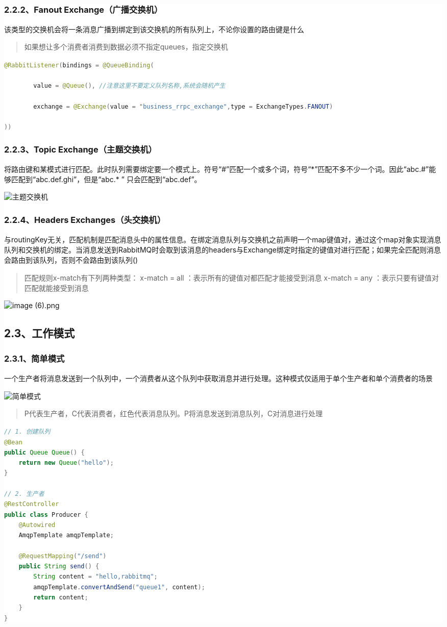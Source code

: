 
### 2.2.2、Fanout Exchange（广播交换机）
该类型的交换机会将⼀条消息⼴播到绑定到该交换机的所有队列上，不论你设置的路由键是什么
> 如果想让多个消费者消费到数据必须不指定queues，指定交换机

```java
@RabbitListener(bindings = @QueueBinding(

        value = @Queue(), //注意这里不要定义队列名称,系统会随机产生

        exchange = @Exchange(value = "business_rrpc_exchange",type = ExchangeTypes.FANOUT)

))


```
### 2.2.3、Topic Exchange（主题交换机）

将路由键和某模式进行匹配。此时队列需要绑定要一个模式上。符号“#”匹配一个或多个词，符号“\*”匹配不多不少一个词。因此“abc.#”能够匹配到“abc.def.ghi”，但是“abc.\* ” 只会匹配到“abc.def”。

![主题交换机](https://yancey-note-img.oss-cn-beijing.aliyuncs.com/202307241552123.png)


### 2.2.4、Headers Exchanges（头交换机）

与routingKey无关，匹配机制是匹配消息头中的属性信息。在绑定消息队列与交换机之前声明一个map键值对，通过这个map对象实现消息队列和交换机的绑定。当消息发送到RabbitMQ时会取到该消息的headers与Exchange绑定时指定的键值对进行匹配；如果完全匹配则消息会路由到该队列，否则不会路由到该队列()

> 匹配规则x-match有下列两种类型：
x-match = all ：表示所有的键值对都匹配才能接受到消息
x-match = any ：表示只要有键值对匹配就能接受到消息

![image (6).png](https://yancey-note-img.oss-cn-beijing.aliyuncs.com/202307241557662.png)


## 2.3、工作模式
### 2.3.1、简单模式
一个生产者将消息发送到一个队列中，一个消费者从这个队列中获取消息并进行处理。这种模式仅适用于单个生产者和单个消费者的场景

![简单模式](https://yancey-note-img.oss-cn-beijing.aliyuncs.com/202307241557273.png)


> P代表生产者，C代表消费者，红色代表消息队列。P将消息发送到消息队列，C对消息进行处理


```java
// 1. 创建队列
@Bean
public Queue Queue() {
    return new Queue("hello");
}

// 2. 生产者
@RestController
public class Producer {
    @Autowired
    AmqpTemplate amqpTemplate;

    @RequestMapping("/send")
    public String send() {
        String content = "hello,rabbitmq";
        amqpTemplate.convertAndSend("queue1", content);
        return content;
    }
}
```